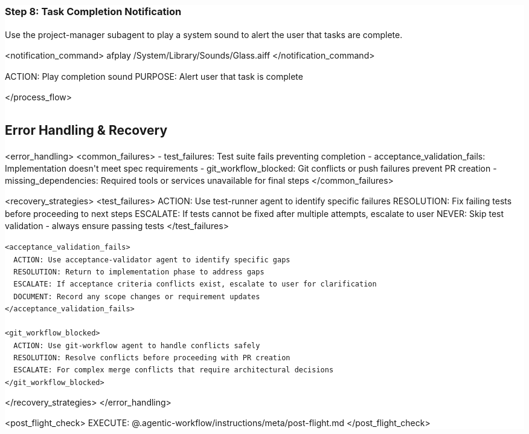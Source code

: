 ### Step 8: Task Completion Notification

Use the project-manager subagent to play a system sound to alert the user that tasks are complete.

<notification_command>
  afplay /System/Library/Sounds/Glass.aiff
</notification_command>

<instructions>
  ACTION: Play completion sound
  PURPOSE: Alert user that task is complete
</instructions>

</step>

</process_flow>

## Error Handling & Recovery

<error_handling>
  <common_failures>
    - test_failures: Test suite fails preventing completion
    - acceptance_validation_fails: Implementation doesn't meet spec requirements
    - git_workflow_blocked: Git conflicts or push failures prevent PR creation
    - missing_dependencies: Required tools or services unavailable for final steps
  </common_failures>
  
  <recovery_strategies>
    <test_failures>
      ACTION: Use test-runner agent to identify specific failures
      RESOLUTION: Fix failing tests before proceeding to next steps
      ESCALATE: If tests cannot be fixed after multiple attempts, escalate to user
      NEVER: Skip test validation - always ensure passing tests
    </test_failures>
    
    <acceptance_validation_fails>
      ACTION: Use acceptance-validator agent to identify specific gaps
      RESOLUTION: Return to implementation phase to address gaps
      ESCALATE: If acceptance criteria conflicts exist, escalate to user for clarification
      DOCUMENT: Record any scope changes or requirement updates
    </acceptance_validation_fails>
    
    <git_workflow_blocked>
      ACTION: Use git-workflow agent to handle conflicts safely
      RESOLUTION: Resolve conflicts before proceeding with PR creation
      ESCALATE: For complex merge conflicts that require architectural decisions
    </git_workflow_blocked>
  </recovery_strategies>
</error_handling>

<post_flight_check>
  EXECUTE: @.agentic-workflow/instructions/meta/post-flight.md
</post_flight_check>
